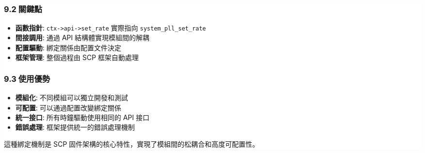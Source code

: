 ### 9.2 關鍵點

- **函數指針**: `ctx->api->set_rate` 實際指向 `system_pll_set_rate`
- **間接調用**: 通過 API 結構體實現模組間的解耦
- **配置驅動**: 綁定關係由配置文件決定
- **框架管理**: 整個過程由 SCP 框架自動處理

### 9.3 使用優勢

- **模組化**: 不同模組可以獨立開發和測試
- **可配置**: 可以通過配置改變綁定關係
- **統一接口**: 所有時鐘驅動使用相同的 API 接口
- **錯誤處理**: 框架提供統一的錯誤處理機制

這種綁定機制是 SCP 固件架構的核心特性，實現了模組間的松耦合和高度可配置性。